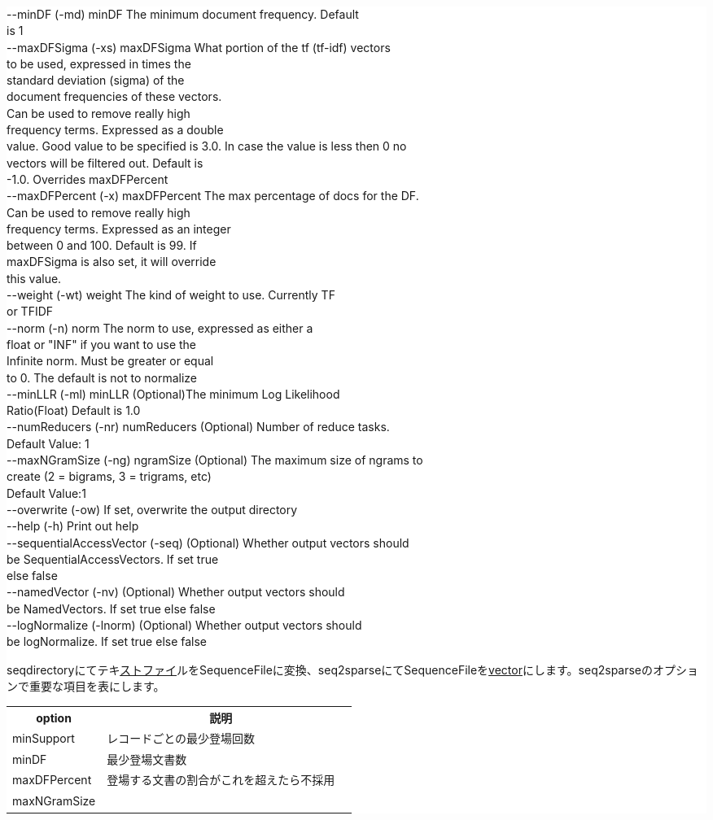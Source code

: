   --minDF (-md) minDF                 The minimum document frequency.  Default  
                                  is 1                                      
  --maxDFSigma (-xs) maxDFSigma       What portion of the tf (tf-idf) vectors   
                                  to be used, expressed in times the        
                                  standard deviation (sigma) of the         
                                  document frequencies of these vectors.    
                                  Can be used to remove really high         
                                  frequency terms. Expressed as a double    
                                  value. Good value to be specified is 3.0. 
                                  In case the value is less then 0 no       
                                  vectors will be filtered out. Default is  
                                  -1.0.  Overrides maxDFPercent             
  --maxDFPercent (-x) maxDFPercent    The max percentage of docs for the DF.    
                                  Can be used to remove really high         
                                  frequency terms. Expressed as an integer  
                                  between 0 and 100. Default is 99.  If     
                                  maxDFSigma is also set, it will override  
                                  this value.                               
  --weight (-wt) weight               The kind of weight to use. Currently TF   
                                  or TFIDF                                  
  --norm (-n) norm                    The norm to use, expressed as either a    
                                  float or "INF" if you want to use the     
                                  Infinite norm.  Must be greater or equal  
                                  to 0.  The default is not to normalize    
  --minLLR (-ml) minLLR               (Optional)The minimum Log Likelihood      
                                  Ratio(Float)  Default is 1.0              
  --numReducers (-nr) numReducers     (Optional) Number of reduce tasks.        
                                  Default Value: 1                          
  --maxNGramSize (-ng) ngramSize      (Optional) The maximum size of ngrams to  
                                  create (2 = bigrams, 3 = trigrams, etc)   
                                  Default Value:1                           
  --overwrite (-ow)                   If set, overwrite the output directory    
  --help (-h)                         Print out help                            
  --sequentialAccessVector (-seq)     (Optional) Whether output vectors should  
                                  be SequentialAccessVectors. If set true   
                                  else false                                
  --namedVector (-nv)                 (Optional) Whether output vectors should  
                                  be NamedVectors. If set true else false   
  --logNormalize (-lnorm)             (Optional) Whether output vectors should  
                                  be logNormalize. If set true else false</pre><p>seqdirectoryにてテキ<a class="keyword" href="http://d.hatena.ne.jp/keyword/%A5%B9%A5%C8%A5%D5%A5%A1%A5%A4">ストファイ</a>ルをSequenceFileに変換、seq2sparseにてSequenceFileを<a class="keyword" href="http://d.hatena.ne.jp/keyword/vector">vector</a>にします。seq2sparseのオプションで重要な項目を表にします。</p>

<table>
<tr>
<th> option </th>
<th> 説明 </th>
</tr>
<tr>
<td> minSupport </td>
<td> レコードごとの最少登場回数 </td>
</tr>
<tr>
<td> minDF </td>
<td> 最少登場文書数 </td>
</tr>
<tr>
<td> maxDFPercent </td>
<td> 登場する文書の割合がこれを超えたら不採用 </td>
<td> </td>
</tr>
<tr>
<td> maxNGramSize </td>